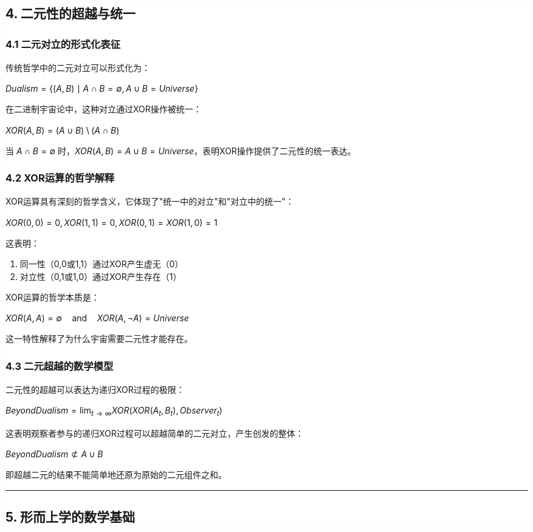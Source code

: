 
## 4. 二元性的超越与统一

### 4.1 二元对立的形式化表征

传统哲学中的二元对立可以形式化为：

$`
Dualism = \{(A, B) \mid A \cap B = \emptyset, A \cup B = Universe\}
`$

在二进制宇宙论中，这种对立通过XOR操作被统一：

$`
XOR(A, B) = (A \cup B) \setminus (A \cap B)
`$

当 $A \cap B = \emptyset$ 时，$XOR(A, B) = A \cup B = Universe$，表明XOR操作提供了二元性的统一表达。

### 4.2 XOR运算的哲学解释

XOR运算具有深刻的哲学含义，它体现了"统一中的对立"和"对立中的统一"：

$`
XOR(0, 0) = 0, XOR(1, 1) = 0, XOR(0, 1) = XOR(1, 0) = 1
`$

这表明：
1. 同一性（0,0或1,1）通过XOR产生虚无（0）
2. 对立性（0,1或1,0）通过XOR产生存在（1）

XOR运算的哲学本质是：

$`
XOR(A, A) = \emptyset \quad \text{and} \quad XOR(A, \neg A) = Universe
`$

这一特性解释了为什么宇宙需要二元性才能存在。

### 4.3 二元超越的数学模型

二元性的超越可以表达为递归XOR过程的极限：

$`
BeyondDualism = \lim_{t \to \infty} XOR(XOR(A_t, B_t), Observer_t)
`$

这表明观察者参与的递归XOR过程可以超越简单的二元对立，产生创发的整体：

$`
BeyondDualism \not\subset A \cup B
`$

即超越二元的结果不能简单地还原为原始的二元组件之和。

---

## 5. 形而上学的数学基础

